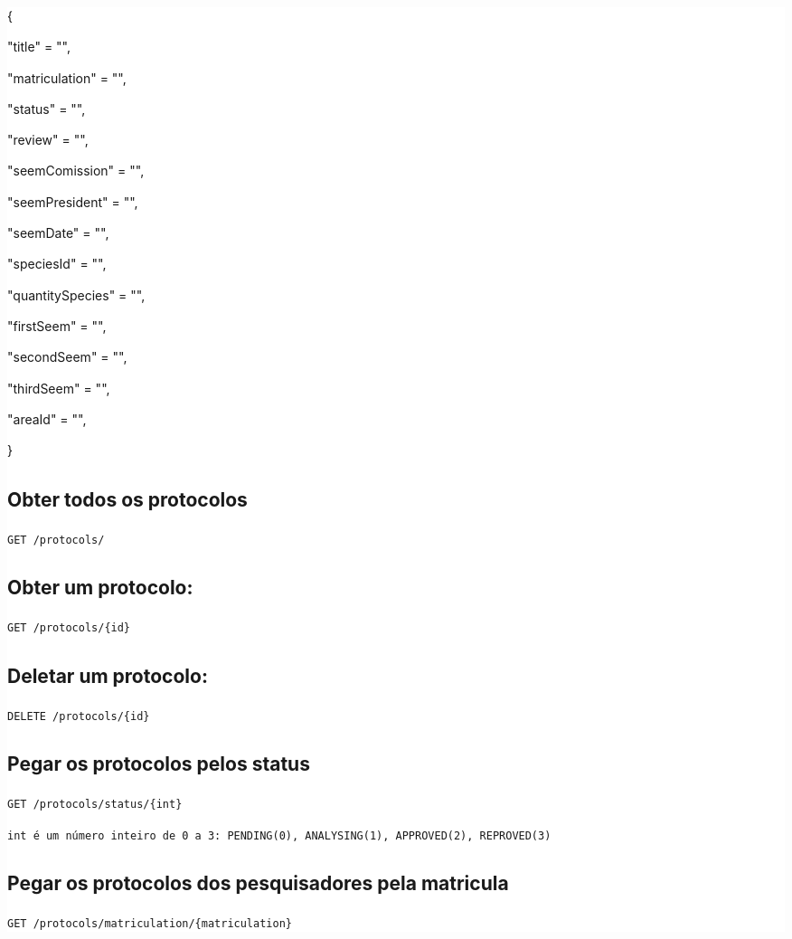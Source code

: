 
{

"title" = "",

"matriculation" = "",

"status" = "",

"review" = "",

"seemComission" = "",

"seemPresident" = "",

"seemDate" = "",

"speciesId" = "",

"quantitySpecies" = "",

"firstSeem" = "",

"secondSeem" = "",

"thirdSeem" = "",

"areaId" = "",

}

## Obter todos os protocolos

`GET /protocols/`

## Obter um protocolo:

  

`GET /protocols/{id}`

  
  

## Deletar um protocolo:

  

`DELETE /protocols/{id}`

  
## Pegar os protocolos pelos status

`GET /protocols/status/{int}`

  `int é um número inteiro de 0 a 3: PENDING(0), ANALYSING(1), APPROVED(2), REPROVED(3)`


## Pegar os protocolos dos pesquisadores pela matricula

`GET /protocols/matriculation/{matriculation}`
